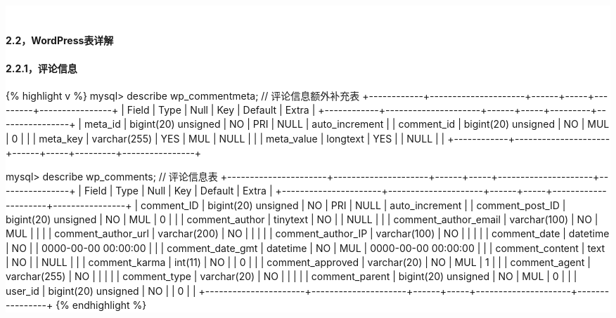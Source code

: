 <br>  
  
#### 2.2，WordPress表详解

#### 2.2.1，评论信息

{% highlight v %}
mysql> describe wp_commentmeta;         // 评论信息额外补充表
+------------+---------------------+------+-----+---------+----------------+
| Field      | Type                | Null | Key | Default | Extra          |
+------------+---------------------+------+-----+---------+----------------+
| meta_id    | bigint(20) unsigned | NO   | PRI | NULL    | auto_increment |
| comment_id | bigint(20) unsigned | NO   | MUL | 0       |                |
| meta_key   | varchar(255)        | YES  | MUL | NULL    |                |
| meta_value | longtext            | YES  |     | NULL    |                |
+------------+---------------------+------+-----+---------+----------------+

mysql> describe wp_comments;            // 评论信息表
+----------------------+---------------------+------+-----+---------------------+----------------+
| Field                | Type                | Null | Key | Default             | Extra          |
+----------------------+---------------------+------+-----+---------------------+----------------+
| comment_ID           | bigint(20) unsigned | NO   | PRI | NULL                | auto_increment |
| comment_post_ID      | bigint(20) unsigned | NO   | MUL | 0                   |                |
| comment_author       | tinytext            | NO   |     | NULL                |                |
| comment_author_email | varchar(100)        | NO   | MUL |                     |                |
| comment_author_url   | varchar(200)        | NO   |     |                     |                |
| comment_author_IP    | varchar(100)        | NO   |     |                     |                |
| comment_date         | datetime            | NO   |     | 0000-00-00 00:00:00 |                |
| comment_date_gmt     | datetime            | NO   | MUL | 0000-00-00 00:00:00 |                |
| comment_content      | text                | NO   |     | NULL                |                |
| comment_karma        | int(11)             | NO   |     | 0                   |                |
| comment_approved     | varchar(20)         | NO   | MUL | 1                   |                |
| comment_agent        | varchar(255)        | NO   |     |                     |                |
| comment_type         | varchar(20)         | NO   |     |                     |                |
| comment_parent       | bigint(20) unsigned | NO   | MUL | 0                   |                |
| user_id              | bigint(20) unsigned | NO   |     | 0                   |                |
+----------------------+---------------------+------+-----+---------------------+----------------+
{% endhighlight %}
  